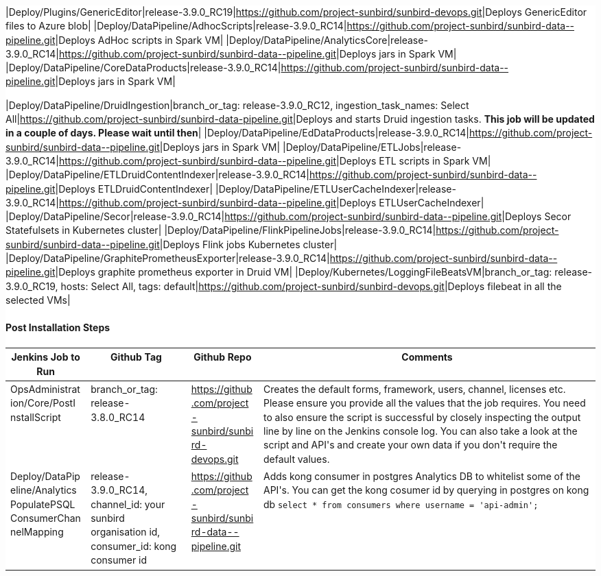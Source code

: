 |Deploy/Plugins/GenericEditor|release-3.9.0_RC19|<https://github.com/project-sunbird/sunbird-devops.git>|Deploys GenericEditor files to Azure blob|
|Deploy/DataPipeline/AdhocScripts|release-3.9.0_RC14|<https://github.com/project-sunbird/sunbird-data--pipeline.git>|Deploys AdHoc scripts in Spark VM|
|Deploy/DataPipeline/AnalyticsCore|release-3.9.0_RC14|<https://github.com/project-sunbird/sunbird-data--pipeline.git>|Deploys jars in Spark VM|
|Deploy/DataPipeline/CoreDataProducts|release-3.9.0_RC14|<https://github.com/project-sunbird/sunbird-data--pipeline.git>|Deploys jars in Spark VM|

|Deploy/DataPipeline/DruidIngestion|branch_or_tag: release-3.9.0_RC12, ingestion_task_names: Select All|<https://github.com/project-sunbird/sunbird-data-pipeline.git>|Deploys and starts Druid ingestion tasks. **This job will be updated in a couple of days. Please wait until then**|
|Deploy/DataPipeline/EdDataProducts|release-3.9.0_RC14|<https://github.com/project-sunbird/sunbird-data--pipeline.git>|Deploys jars in Spark VM|
|Deploy/DataPipeline/ETLJobs|release-3.9.0_RC14|<https://github.com/project-sunbird/sunbird-data--pipeline.git>|Deploys ETL scripts in Spark VM|
|Deploy/DataPipeline/ETLDruidContentIndexer|release-3.9.0_RC14|<https://github.com/project-sunbird/sunbird-data--pipeline.git>|Deploys ETLDruidContentIndexer|
|Deploy/DataPipeline/ETLUserCacheIndexer|release-3.9.0_RC14|<https://github.com/project-sunbird/sunbird-data--pipeline.git>|Deploys ETLUserCacheIndexer|
|Deploy/DataPipeline/Secor|release-3.9.0_RC14|<https://github.com/project-sunbird/sunbird-data--pipeline.git>|Deploys Secor Statefulsets in Kubernetes cluster|
|Deploy/DataPipeline/FlinkPipelineJobs|release-3.9.0_RC14|<https://github.com/project-sunbird/sunbird-data--pipeline.git>|Deploys Flink jobs Kubernetes cluster|
|Deploy/DataPipeline/GraphitePrometheusExporter|release-3.9.0_RC14|<https://github.com/project-sunbird/sunbird-data--pipeline.git>|Deploys graphite prometheus exporter in Druid VM|
|Deploy/Kubernetes/LoggingFileBeatsVM|branch_or_tag: release-3.9.0_RC19, hosts: Select All, tags: default|<https://github.com/project-sunbird/sunbird-devops.git>|Deploys filebeat in all the selected VMs|

#### Post Installation Steps

|Jenkins Job to Run|Github Tag|Github Repo|Comments|
|------------------|----------|-----------|--------|
|OpsAdministration/Core/PostInstallScript|branch_or_tag: release-3.8.0_RC14|<https://github.com/project-sunbird/sunbird-devops.git>|Creates the default forms, framework, users, channel, licenses etc. Please ensure you provide all the values that the job requires. You need to also ensure the script is successful by closely inspecting the output line by line on the Jenkins console log. You can also take a look at the script and API's and create your own data if you don't require the default values.|
|Deploy/DataPipeline/AnalyticsPopulatePSQLConsumerChannelMapping|release-3.9.0_RC14, channel_id: your sunbird organisation id, consumer_id: kong consumer id|<https://github.com/project-sunbird/sunbird-data--pipeline.git>|Adds kong consumer in postgres Analytics DB to whitelist some of the API's. You can get the kong cosumer id by querying in postgres on kong db `select * from consumers where username = 'api-admin';`|
